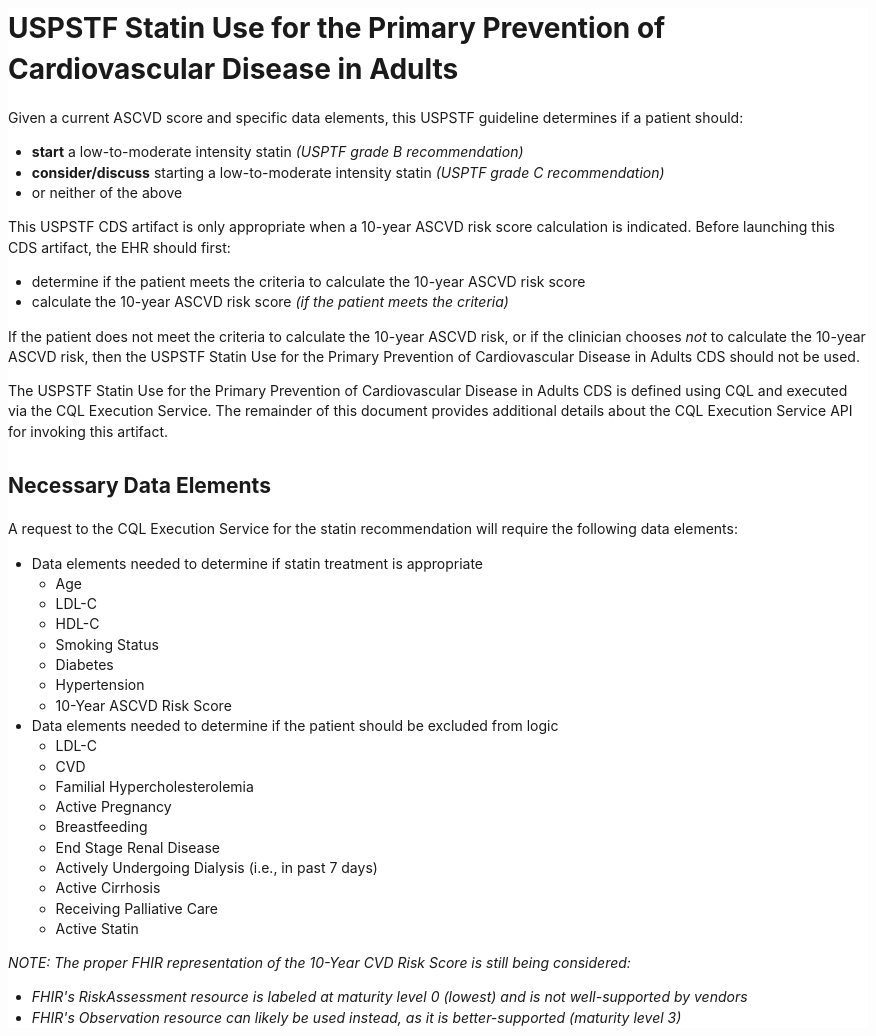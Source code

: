 # USPSTF Statin Use for the Primary Prevention of Cardiovascular Disease in Adults

Given a current ASCVD score and specific data elements, this USPSTF guideline determines if a patient should:

* **start** a low-to-moderate intensity statin _(USPTF grade B recommendation)_
* **consider/discuss** starting a low-to-moderate intensity statin _(USPTF grade C recommendation)_
* or neither of the above

This USPSTF CDS artifact is only appropriate when a 10-year ASCVD risk score calculation is indicated.  Before launching this CDS artifact, the EHR should first:

* determine if the patient meets the criteria to calculate the 10-year ASCVD risk score
* calculate the 10-year ASCVD risk score _(if the patient meets the criteria)_

If the patient does not meet the criteria to calculate the 10-year ASCVD risk, or if the clinician chooses _not_ to calculate the 10-year ASCVD risk, then the USPSTF Statin Use for the Primary Prevention of Cardiovascular Disease in Adults CDS should not be used.

The USPSTF Statin Use for the Primary Prevention of Cardiovascular Disease in Adults CDS is defined using CQL and executed via the CQL Execution Service.  The remainder of this document provides additional details about the CQL Execution Service API for invoking this artifact.

## Necessary Data Elements

A request to the CQL Execution Service for the statin recommendation will require the following data elements:

* Data elements needed to determine if statin treatment is appropriate
    * Age
    * LDL-C
    * HDL-C
    * Smoking Status
    * Diabetes
    * Hypertension
    * 10-Year ASCVD Risk Score
* Data elements needed to determine if the patient should be excluded from logic
    * LDL-C
    * CVD
    * Familial Hypercholesterolemia
    * Active Pregnancy
    * Breastfeeding
    * End Stage Renal Disease
    * Actively Undergoing Dialysis (i.e., in past 7 days)
    * Active Cirrhosis
    * Receiving Palliative Care
    * Active Statin

_NOTE: The proper FHIR representation of the 10-Year CVD Risk Score is still being considered:_

* _FHIR's RiskAssessment resource is labeled at maturity level 0 (lowest) and is not well-supported by vendors_
* _FHIR's Observation resource can likely be used instead, as it is better-supported (maturity level 3)_
